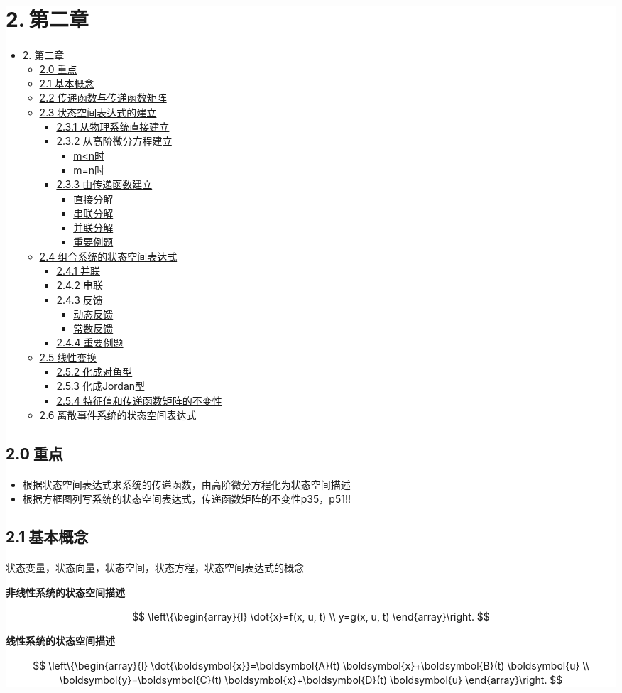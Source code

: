 # 2. 第二章

- [2. 第二章](#2-第二章)
  - [2.0 重点](#20-重点)
  - [2.1 基本概念](#21-基本概念)
  - [2.2 传递函数与传递函数矩阵](#22-传递函数与传递函数矩阵)
  - [2.3 状态空间表达式的建立](#23-状态空间表达式的建立)
    - [2.3.1 从物理系统直接建立](#231-从物理系统直接建立)
    - [2.3.2 从高阶微分方程建立](#232-从高阶微分方程建立)
      - [m\<n时](#mn时)
      - [m=n时](#mn时-1)
    - [2.3.3 由传递函数建立](#233-由传递函数建立)
      - [直接分解](#直接分解)
      - [串联分解](#串联分解)
      - [并联分解](#并联分解)
      - [重要例题](#重要例题)
  - [2.4 组合系统的状态空间表达式](#24-组合系统的状态空间表达式)
    - [2.4.1 并联](#241-并联)
    - [2.4.2 串联](#242-串联)
    - [2.4.3 反馈](#243-反馈)
      - [动态反馈](#动态反馈)
      - [常数反馈](#常数反馈)
    - [2.4.4 重要例题](#244-重要例题)
  - [2.5 线性变换](#25-线性变换)
    - [2.5.2 化成对角型](#252-化成对角型)
    - [2.5.3 化成Jordan型](#253-化成jordan型)
    - [2.5.4 特征值和传递函数矩阵的不变性](#254-特征值和传递函数矩阵的不变性)
  - [2.6 离散事件系统的状态空间表达式](#26-离散事件系统的状态空间表达式)


## 2.0 重点

- 根据状态空间表达式求系统的传递函数，由高阶微分方程化为状态空间描述
- 根据方框图列写系统的状态空间表达式，传递函数矩阵的不变性p35，p51‼️

## 2.1 基本概念

状态变量，状态向量，状态空间，状态方程，状态空间表达式的概念

**非线性系统的状态空间描述**

$$
\left\{\begin{array}{l}
\dot{x}=f(x, u, t) \\
y=g(x, u, t)
\end{array}\right.
$$

**线性系统的状态空间描述**

$$
\left\{\begin{array}{l}
\dot{\boldsymbol{x}}=\boldsymbol{A}(t) \boldsymbol{x}+\boldsymbol{B}(t) \boldsymbol{u} \\
\boldsymbol{y}=\boldsymbol{C}(t) \boldsymbol{x}+\boldsymbol{D}(t) \boldsymbol{u}
\end{array}\right.
$$
